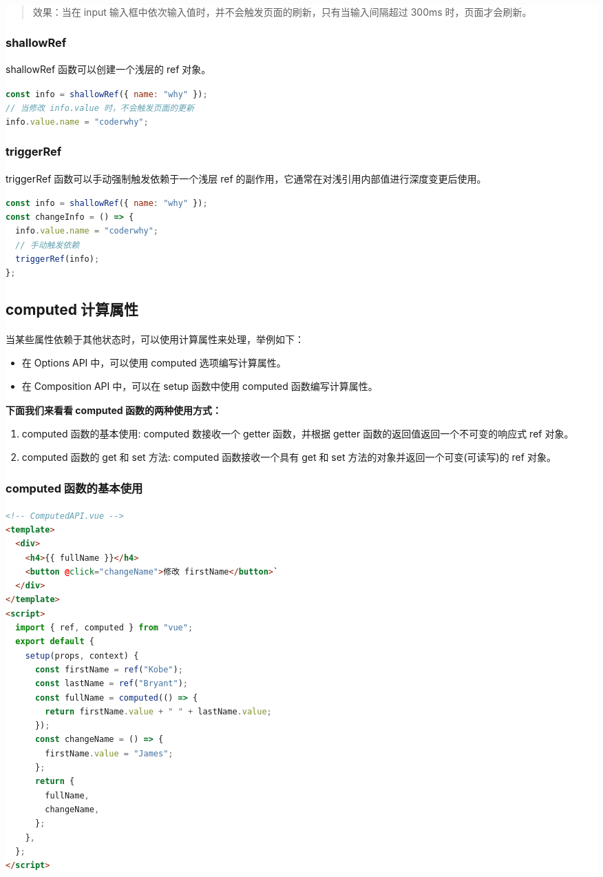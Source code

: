 > 效果：当在 input 输入框中依次输入值时，并不会触发页面的刷新，只有当输入间隔超过 300ms 时，页面才会刷新。

### shallowRef

shallowRef 函数可以创建一个浅层的 ref 对象。

```js
const info = shallowRef({ name: "why" });
// 当修改 info.value 时，不会触发页面的更新
info.value.name = "coderwhy";
```

### triggerRef

triggerRef 函数可以手动强制触发依赖于一个浅层 ref 的副作用，它通常在对浅引用内部值进行深度变更后使用。

```js
const info = shallowRef({ name: "why" });
const changeInfo = () => {
  info.value.name = "coderwhy";
  // 手动触发依赖
  triggerRef(info);
};
```

## computed 计算属性

当某些属性依赖于其他状态时，可以使用计算属性来处理，举例如下：

- 在 Options API 中，可以使用 computed 选项编写计算属性。

- 在 Composition API 中，可以在 setup 函数中使用 computed 函数编写计算属性。

**下面我们来看看 computed 函数的两种使用方式：**

1. computed 函数的基本使用: computed 数接收一个 getter 函数，并根据 getter 函数的返回值返回一个不可变的响应式 ref 对象。

2. computed 函数的 get 和 set 方法: computed 函数接收一个具有 get 和 set 方法的对象并返回一个可变(可读写)的 ref 对象。

### computed 函数的基本使用

```html
<!-- ComputedAPI.vue -->
<template>
  <div>
    <h4>{{ fullName }}</h4>
    <button @click="changeName">修改 firstName</button>`
  </div>
</template>
<script>
  import { ref, computed } from "vue";
  export default {
    setup(props, context) {
      const firstName = ref("Kobe");
      const lastName = ref("Bryant");
      const fullName = computed(() => {
        return firstName.value + " " + lastName.value;
      });
      const changeName = () => {
        firstName.value = "James";
      };
      return {
        fullName,
        changeName,
      };
    },
  };
</script>
```